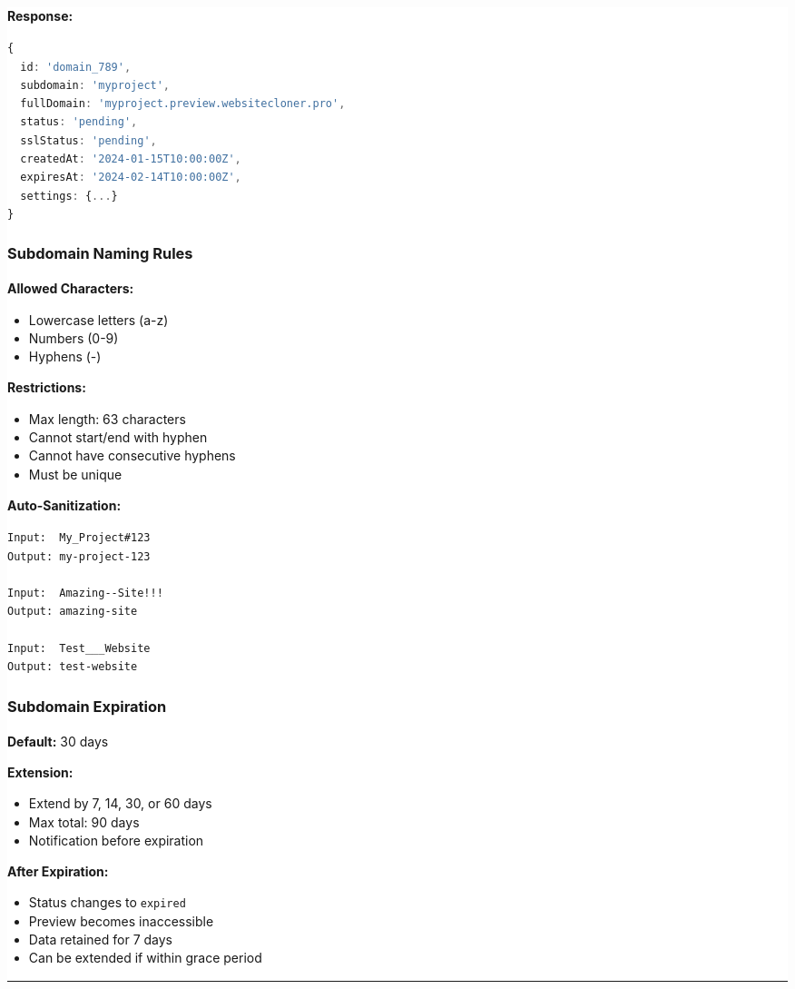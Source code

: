 ```typescript
```

**Response:**
```typescript
{
  id: 'domain_789',
  subdomain: 'myproject',
  fullDomain: 'myproject.preview.websitecloner.pro',
  status: 'pending',
  sslStatus: 'pending',
  createdAt: '2024-01-15T10:00:00Z',
  expiresAt: '2024-02-14T10:00:00Z',
  settings: {...}
}
```

### Subdomain Naming Rules

**Allowed Characters:**
- Lowercase letters (a-z)
- Numbers (0-9)
- Hyphens (-)

**Restrictions:**
- Max length: 63 characters
- Cannot start/end with hyphen
- Cannot have consecutive hyphens
- Must be unique

**Auto-Sanitization:**
```
Input:  My_Project#123
Output: my-project-123

Input:  Amazing--Site!!!
Output: amazing-site

Input:  Test___Website
Output: test-website
```

### Subdomain Expiration

**Default:** 30 days

**Extension:**
- Extend by 7, 14, 30, or 60 days
- Max total: 90 days
- Notification before expiration

**After Expiration:**
- Status changes to `expired`
- Preview becomes inaccessible
- Data retained for 7 days
- Can be extended if within grace period

---